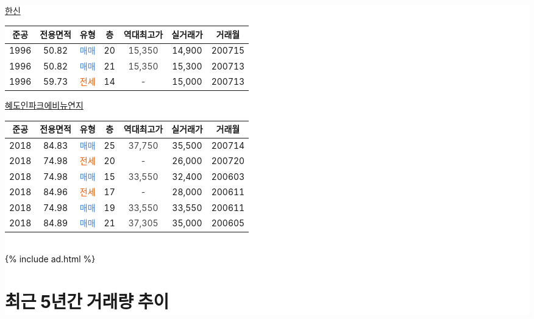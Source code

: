 
[한신](https://search.naver.com/search.naver?query=%EB%B6%80%EC%82%B0%EA%B4%91%EC%97%AD%EC%8B%9C+%EB%B6%80%EC%82%B0%EC%A7%84%EA%B5%AC+%EC%B4%88%EC%9D%8D%EB%8F%99+%ED%95%9C%EC%8B%A0)

|준공|전용면적|유형|층|역대최고가|실거래가|거래월|
|:---:|:---:|:---:|:---:|:---:|:---:|:---:|
|1996|50.82|<span style="color:#4285f3">매매</span>|20|<span style="color:#444444">15,350</span>|14,900|200715|
|1996|50.82|<span style="color:#4285f3">매매</span>|21|<span style="color:#444444">15,350</span>|15,300|200713|
|1996|59.73|<span style="color:#ff5a00">전세</span>|14|<span style="color:#444444">-</span>|15,000|200713|

[혜도인파크에비뉴연지](https://search.naver.com/search.naver?query=%EB%B6%80%EC%82%B0%EA%B4%91%EC%97%AD%EC%8B%9C+%EB%B6%80%EC%82%B0%EC%A7%84%EA%B5%AC+%EC%B4%88%EC%9D%8D%EB%8F%99+%ED%98%9C%EB%8F%84%EC%9D%B8%ED%8C%8C%ED%81%AC%EC%97%90%EB%B9%84%EB%89%B4%EC%97%B0%EC%A7%80)

|준공|전용면적|유형|층|역대최고가|실거래가|거래월|
|:---:|:---:|:---:|:---:|:---:|:---:|:---:|
|2018|84.83|<span style="color:#4285f3">매매</span>|25|<span style="color:#444444">37,750</span>|35,500|200714|
|2018|74.98|<span style="color:#ff5a00">전세</span>|20|<span style="color:#444444">-</span>|26,000|200720|
|2018|74.98|<span style="color:#4285f3">매매</span>|15|<span style="color:#444444">33,550</span>|32,400|200603|
|2018|84.96|<span style="color:#ff5a00">전세</span>|17|<span style="color:#444444">-</span>|28,000|200611|
|2018|74.98|<span style="color:#4285f3">매매</span>|19|<span style="color:#444444">33,550</span>|33,550|200611|
|2018|84.89|<span style="color:#4285f3">매매</span>|21|<span style="color:#444444">37,305</span>|35,000|200605|


<br>
{% include ad.html %}
<br>

# 최근 5년간 거래량 추이


<div style="width:100%;">
    <canvas id="deal_progress" height="200"></canvas>
</div>

<script>
new Chart(document.getElementById("deal_progress"), {
    type: 'line',
    data: {
        labels: ['201508','201509','201510','201511','201512','201601','201602','201603','201604','201605','201606','201607','201608','201609','201610','201611','201612','201701','201702','201703','201704','201705','201706','201707','201708','201709','201710','201711','201712','201801','201802','201803','201804','201805','201806','201807','201808','201809','201810','201811','201812','201901','201902','201903','201904','201905','201906','201907','201908','201909','201910','201911','201912','202001','202002','202003','202004','202005','202006','202007','202008'],
        datasets: [{
            label: '매매',
            pointRadius: 1,
            data: [13, 17, 14, 10, 7, 10, 5, 14, 15, 21, 17, 7, 17, 14, 18, 12, 4, 7, 8, 6, 10, 5, 12, 12, 8, 14, 11, 7, 6, 8, 13, 19, 10, 10, 11, 10, 7, 10, 14, 6, 4, 7, 4, 11, 10, 8, 6, 11, 5, 8, 29, 109, 53, 24, 39, 17, 33, 49, 84, 19, 1],
            borderColor: "rgba(255, 201, 14, 1)",
            backgroundColor: "rgba(255, 201, 14, 0.5)",
            fill: false,
            lineTension: 0
        },{
            label: '전월세',
            pointRadius: 1,
            data: [12, 3, 2, 3, 3, 3, 4, 5, 4, 6, 5, 1, 0, 4, 9, 3, 1, 2, 6, 3, 3, 4, 2, 4, 7, 8, 5, 3, 5, 6, 6, 9, 8, 6, 5, 3, 2, 4, 10, 1, 3, 4, 5, 5, 4, 7, 5, 9, 2, 5, 4, 2, 10, 5, 9, 5, 16, 36, 83, 26, 3],